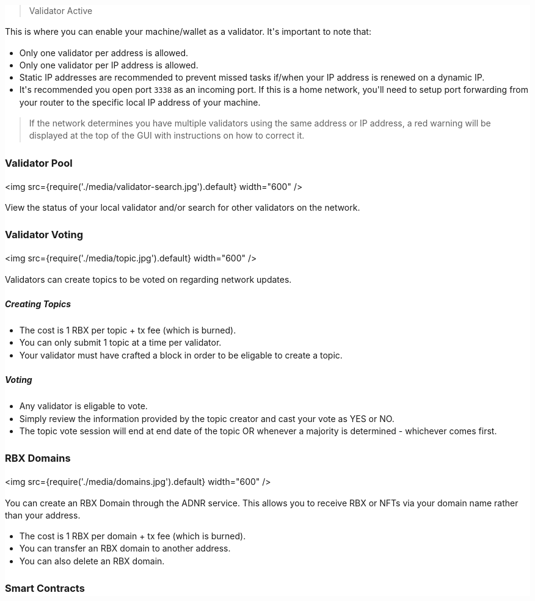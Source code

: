> Validator Active

This is where you can enable your machine/wallet as a validator. It's important to note that:
- Only one validator per address is allowed.
- Only one validator per IP address is allowed.
- Static IP addresses are recommended to prevent missed tasks if/when your IP address is renewed on a dynamic IP. 
- It's recommended you open port `3338` as an incoming port. If this is a home network, you'll need to setup port forwarding from your router to the specific local IP address of your machine.
> If the network determines you have multiple validators using the same address or IP address, a red warning will be displayed at the top of the GUI with instructions on how to correct it.

### Validator Pool

<img src={require('./media/validator-search.jpg').default} width="600" />


View the status of your local validator and/or search for other validators on the network.

### Validator Voting

<img src={require('./media/topic.jpg').default} width="600" />


Validators can create topics to be voted on regarding network updates.

##### Creating Topics
- The cost is 1 RBX per topic + tx fee (which is burned).
- You can only submit 1 topic at a time per validator.
- Your validator must have crafted a block in order to be eligable to create a topic.

##### Voting
- Any validator is eligable to vote.
- Simply review the information provided by the topic creator and cast your vote as YES or NO.
- The topic vote session will end at end date of the topic OR whenever a majority is determined - whichever comes first.

### RBX Domains

<img src={require('./media/domains.jpg').default} width="600" />


You can create an RBX Domain through the ADNR service. This allows you to receive RBX or NFTs via your domain name rather than your address.
- The cost is 1 RBX per domain + tx fee (which is burned).
- You can transfer an RBX domain to another address.
- You can also delete an RBX domain.

### Smart Contracts

<iframe width="560" height="315" src="https://www.youtube.com/embed/T2NDuantd5w" title="YouTube video player" frameborder="0" allow="accelerometer; autoplay; clipboard-write; encrypted-media; gyroscope; picture-in-picture; web-share; fullscreen" allowfullscreen></iframe>
